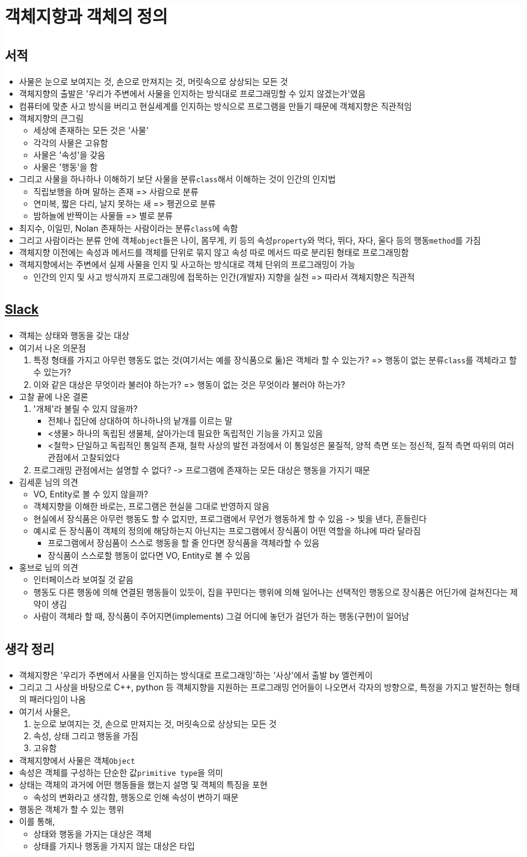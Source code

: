 # 객체지향과 객체의 정의

## 서적
- 사물은 눈으로 보여지는 것, 손으로 만져지는 것, 머릿속으로 상상되는 모든 것
- 객체지향의 출발은 '우리가 주변에서 사물을 인지하는 방식대로 프로그래밍할 수 있지 않겠는가'였음
- 컴퓨터에 맞춘 사고 방식을 버리고 현실세계를 인지하는 방식으로 프로그램을 만들기 때문에 객체지향은 직관적임
- 객체지향의 큰그림
  - 세상에 존재하는 모든 것은 '사물'
  - 각각의 사물은 고유함
  - 사물은 '속성'을 갖음
  - 사물은 '행동'을 함
- 그리고 사물을 하나하나 이해하기 보단 사물을 분류`class`해서 이해하는 것이 인간의 인지법
  - 직립보행을 하며 말하는 존재 => 사람으로 분류
  - 연미복, 짧은 다리, 날지 못하는 새 => 펭귄으로 분류
  - 밤하늘에 반짝이는 사물들 => 별로 분류
- 최지수, 이일민, Nolan 존재하는 사람이라는 분류`class`에 속함
- 그리고 사람이라는 분류 안에 객체`object`들은 나이, 몸무게, 키 등의 속성`property`와 먹다, 뛰다, 자다, 울다 등의 행동`method`를 가짐
- 객체지향 이전에는 속성과 메서드를 객체를 단위로 묶지 않고 속성 따로 메서드 따로 분리된 형태로 프로그래밍함
- 객체지향에서는 주변에서 실제 사물을 인지 및 사고하는 방식대로 객체 단위의 프로그래밍이 가능
  - 인간의 인지 및 사고 방식까지 프로그래밍에 접목하는 인간(개발자) 지향을 실천 => 따라서 객체지향은 직관적

## [Slack](https://f-lab-community.slack.com/archives/C02JPTLK8BG/p1684816475345029)
- 객체는 상태와 행동을 갖는 대상
- 여기서 나온 의문점
  1. 특정 형태를 가지고 아무런 행동도 없는 것(여기서는 예를 장식품으로 둚)은 객체라 할 수 있는가? => 행동이 없는 분류`class`를 객체라고 할 수 있는가?
  2. 이와 같은 대상은 무엇이라 불러야 하는가? => 행동이 없는 것은 무엇이라 불러야 하는가?
- 고찰 끝에 나온 결론
  1. '개체'라 불릴 수 있지 않을까?
     - 전체나 집단에 상대하여 하나하나의 낱개를 이르는 말
     - <생물> 하나의 독립된 생물체, 살아가는데 필요한 독립적인 기능을 가지고 있음
     - <철학> 단일하고 독립적인 통일적 존재, 철학 사상의 발전 과정에서 이 통일성은 물질적, 양적 측면 또는 정신적, 질적 측면 따위의 여러 관점에서 고찰되었다
  2. 프로그래밍 관점에서는 설명할 수 없다? -> 프로그램에 존재하는 모든 대상은 행동을 가지기 때문
- 김세훈 님의 의견
  - VO, Entity로 볼 수 있지 않을까?
  - 객체지향을 이해한 바로는, 프로그램은 현실을 그대로 반영하지 않음
  - 현실에서 장식품은 아무런 행동도 할 수 없지만, 프로그램에서 무언가 행동하게 할 수 있음 -> 빛을 낸다, 흔들린다
  - 예시로 든 장식품이 객체의 정의에 해당하는지 아닌지는 프로그램에서 장식품이 어떤 역할을 하냐에 따라 달라짐
    - 프로그램에서 장심품이 스스로 행동을 할 줄 안다면 장식품을 객체라할 수 있음
    - 장식품이 스스로할 행동이 없다면 VO, Entity로 볼 수 있음
- 홍브로 님의 의견
  - 인터페이스라 보여질 것 같음
  - 행동도 다른 행동에 의해 연결된 행동들이 있듯이, 집을 꾸민다는 행위에 의해 일어나는 선택적인 행동으로 장식품은 어딘가에 걸쳐진다는 제약이 생김
  - 사람이 객체라 할 때, 장식품이 주어지면(implements) 그걸 어디에 놓던가 걸던가 하는 행동(구현)이 일어남

## 생각 정리
- 객체지향은 '우리가 주변에서 사물을 인지하는 방식대로 프로그래밍'하는 '사상'에서 출발 by 엘런케이
- 그리고 그 사상을 바탕으로 C++, python 등 객체지향을 지원하는 프로그래밍 언어들이 나오면서 각자의 방향으로, 특정을 가지고 발전하는 형태의 패러다임이 나옴
- 여기서 사물은,
  1. 눈으로 보여지는 것, 손으로 만져지는 것, 머릿속으로 상상되는 모든 것
  2. 속성, 상태 그리고 행동을 가짐
  3. 고유함
- 객체지향에서 사물은 객체`Object`
- 속성은 객체를 구성하는 단순한 값`primitive type`을 의미
- 상태는 객체의 과거에 어떤 행동들을 했는지 설명 및 객체의 특징을 포현
  - 속성의 변화라고 생각함, 행동으로 인해 속성이 변하기 때문
- 행동은 객체가 할 수 있는 행위
- 이를 통해,
  - 상태와 행동을 가지는 대상은 객체
  - 상태를 가지나 행동을 가지지 않는 대상은 타입
